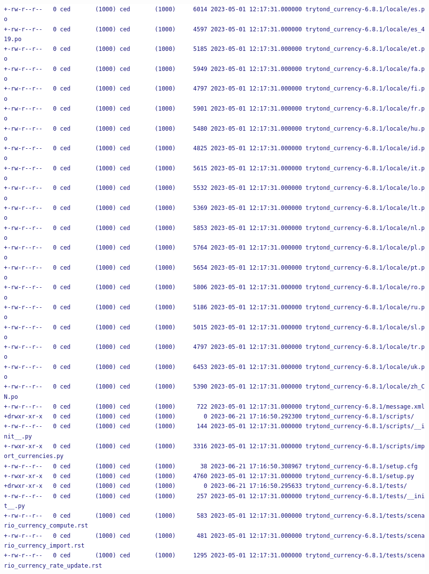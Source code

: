 ```diff
+-rw-r--r--   0 ced       (1000) ced       (1000)     6014 2023-05-01 12:17:31.000000 trytond_currency-6.8.1/locale/es.po
+-rw-r--r--   0 ced       (1000) ced       (1000)     4597 2023-05-01 12:17:31.000000 trytond_currency-6.8.1/locale/es_419.po
+-rw-r--r--   0 ced       (1000) ced       (1000)     5185 2023-05-01 12:17:31.000000 trytond_currency-6.8.1/locale/et.po
+-rw-r--r--   0 ced       (1000) ced       (1000)     5949 2023-05-01 12:17:31.000000 trytond_currency-6.8.1/locale/fa.po
+-rw-r--r--   0 ced       (1000) ced       (1000)     4797 2023-05-01 12:17:31.000000 trytond_currency-6.8.1/locale/fi.po
+-rw-r--r--   0 ced       (1000) ced       (1000)     5901 2023-05-01 12:17:31.000000 trytond_currency-6.8.1/locale/fr.po
+-rw-r--r--   0 ced       (1000) ced       (1000)     5480 2023-05-01 12:17:31.000000 trytond_currency-6.8.1/locale/hu.po
+-rw-r--r--   0 ced       (1000) ced       (1000)     4825 2023-05-01 12:17:31.000000 trytond_currency-6.8.1/locale/id.po
+-rw-r--r--   0 ced       (1000) ced       (1000)     5615 2023-05-01 12:17:31.000000 trytond_currency-6.8.1/locale/it.po
+-rw-r--r--   0 ced       (1000) ced       (1000)     5532 2023-05-01 12:17:31.000000 trytond_currency-6.8.1/locale/lo.po
+-rw-r--r--   0 ced       (1000) ced       (1000)     5369 2023-05-01 12:17:31.000000 trytond_currency-6.8.1/locale/lt.po
+-rw-r--r--   0 ced       (1000) ced       (1000)     5853 2023-05-01 12:17:31.000000 trytond_currency-6.8.1/locale/nl.po
+-rw-r--r--   0 ced       (1000) ced       (1000)     5764 2023-05-01 12:17:31.000000 trytond_currency-6.8.1/locale/pl.po
+-rw-r--r--   0 ced       (1000) ced       (1000)     5654 2023-05-01 12:17:31.000000 trytond_currency-6.8.1/locale/pt.po
+-rw-r--r--   0 ced       (1000) ced       (1000)     5806 2023-05-01 12:17:31.000000 trytond_currency-6.8.1/locale/ro.po
+-rw-r--r--   0 ced       (1000) ced       (1000)     5186 2023-05-01 12:17:31.000000 trytond_currency-6.8.1/locale/ru.po
+-rw-r--r--   0 ced       (1000) ced       (1000)     5015 2023-05-01 12:17:31.000000 trytond_currency-6.8.1/locale/sl.po
+-rw-r--r--   0 ced       (1000) ced       (1000)     4797 2023-05-01 12:17:31.000000 trytond_currency-6.8.1/locale/tr.po
+-rw-r--r--   0 ced       (1000) ced       (1000)     6453 2023-05-01 12:17:31.000000 trytond_currency-6.8.1/locale/uk.po
+-rw-r--r--   0 ced       (1000) ced       (1000)     5390 2023-05-01 12:17:31.000000 trytond_currency-6.8.1/locale/zh_CN.po
+-rw-r--r--   0 ced       (1000) ced       (1000)      722 2023-05-01 12:17:31.000000 trytond_currency-6.8.1/message.xml
+drwxr-xr-x   0 ced       (1000) ced       (1000)        0 2023-06-21 17:16:50.292300 trytond_currency-6.8.1/scripts/
+-rw-r--r--   0 ced       (1000) ced       (1000)      144 2023-05-01 12:17:31.000000 trytond_currency-6.8.1/scripts/__init__.py
+-rwxr-xr-x   0 ced       (1000) ced       (1000)     3316 2023-05-01 12:17:31.000000 trytond_currency-6.8.1/scripts/import_currencies.py
+-rw-r--r--   0 ced       (1000) ced       (1000)       38 2023-06-21 17:16:50.308967 trytond_currency-6.8.1/setup.cfg
+-rwxr-xr-x   0 ced       (1000) ced       (1000)     4760 2023-05-01 12:17:31.000000 trytond_currency-6.8.1/setup.py
+drwxr-xr-x   0 ced       (1000) ced       (1000)        0 2023-06-21 17:16:50.295633 trytond_currency-6.8.1/tests/
+-rw-r--r--   0 ced       (1000) ced       (1000)      257 2023-05-01 12:17:31.000000 trytond_currency-6.8.1/tests/__init__.py
+-rw-r--r--   0 ced       (1000) ced       (1000)      583 2023-05-01 12:17:31.000000 trytond_currency-6.8.1/tests/scenario_currency_compute.rst
+-rw-r--r--   0 ced       (1000) ced       (1000)      481 2023-05-01 12:17:31.000000 trytond_currency-6.8.1/tests/scenario_currency_import.rst
+-rw-r--r--   0 ced       (1000) ced       (1000)     1295 2023-05-01 12:17:31.000000 trytond_currency-6.8.1/tests/scenario_currency_rate_update.rst
```